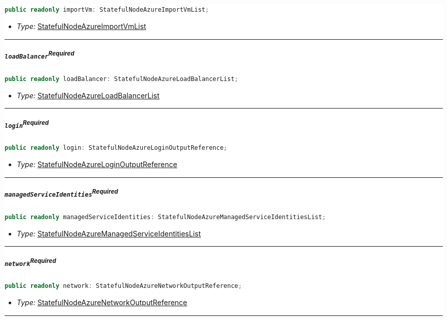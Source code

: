 ```typescript
public readonly importVm: StatefulNodeAzureImportVmList;
```

- *Type:* <a href="#@cdktf/provider-spotinst.statefulNodeAzure.StatefulNodeAzureImportVmList">StatefulNodeAzureImportVmList</a>

---

##### `loadBalancer`<sup>Required</sup> <a name="loadBalancer" id="@cdktf/provider-spotinst.statefulNodeAzure.StatefulNodeAzure.property.loadBalancer"></a>

```typescript
public readonly loadBalancer: StatefulNodeAzureLoadBalancerList;
```

- *Type:* <a href="#@cdktf/provider-spotinst.statefulNodeAzure.StatefulNodeAzureLoadBalancerList">StatefulNodeAzureLoadBalancerList</a>

---

##### `login`<sup>Required</sup> <a name="login" id="@cdktf/provider-spotinst.statefulNodeAzure.StatefulNodeAzure.property.login"></a>

```typescript
public readonly login: StatefulNodeAzureLoginOutputReference;
```

- *Type:* <a href="#@cdktf/provider-spotinst.statefulNodeAzure.StatefulNodeAzureLoginOutputReference">StatefulNodeAzureLoginOutputReference</a>

---

##### `managedServiceIdentities`<sup>Required</sup> <a name="managedServiceIdentities" id="@cdktf/provider-spotinst.statefulNodeAzure.StatefulNodeAzure.property.managedServiceIdentities"></a>

```typescript
public readonly managedServiceIdentities: StatefulNodeAzureManagedServiceIdentitiesList;
```

- *Type:* <a href="#@cdktf/provider-spotinst.statefulNodeAzure.StatefulNodeAzureManagedServiceIdentitiesList">StatefulNodeAzureManagedServiceIdentitiesList</a>

---

##### `network`<sup>Required</sup> <a name="network" id="@cdktf/provider-spotinst.statefulNodeAzure.StatefulNodeAzure.property.network"></a>

```typescript
public readonly network: StatefulNodeAzureNetworkOutputReference;
```

- *Type:* <a href="#@cdktf/provider-spotinst.statefulNodeAzure.StatefulNodeAzureNetworkOutputReference">StatefulNodeAzureNetworkOutputReference</a>

---